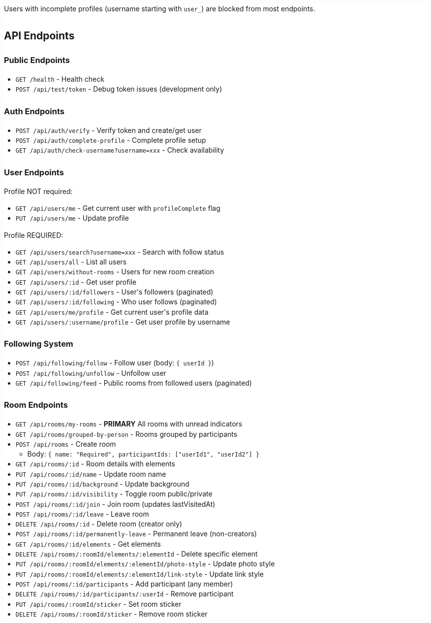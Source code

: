 Users with incomplete profiles (username starting with `user_`) are blocked from most endpoints.

## API Endpoints

### Public Endpoints
- `GET /health` - Health check
- `POST /api/test/token` - Debug token issues (development only)

### Auth Endpoints
- `POST /api/auth/verify` - Verify token and create/get user
- `POST /api/auth/complete-profile` - Complete profile setup
- `GET /api/auth/check-username?username=xxx` - Check availability

### User Endpoints
Profile NOT required:
- `GET /api/users/me` - Get current user with `profileComplete` flag
- `PUT /api/users/me` - Update profile

Profile REQUIRED:
- `GET /api/users/search?username=xxx` - Search with follow status
- `GET /api/users/all` - List all users
- `GET /api/users/without-rooms` - Users for new room creation
- `GET /api/users/:id` - Get user profile
- `GET /api/users/:id/followers` - User's followers (paginated)
- `GET /api/users/:id/following` - Who user follows (paginated)
- `GET /api/users/me/profile` - Get current user's profile data
- `GET /api/users/:username/profile` - Get user profile by username

### Following System
- `POST /api/following/follow` - Follow user (body: `{ userId }`)
- `POST /api/following/unfollow` - Unfollow user
- `GET /api/following/feed` - Public rooms from followed users (paginated)

### Room Endpoints
- `GET /api/rooms/my-rooms` - **PRIMARY** All rooms with unread indicators
- `GET /api/rooms/grouped-by-person` - Rooms grouped by participants
- `POST /api/rooms` - Create room
  - Body: `{ name: "Required", participantIds: ["userId1", "userId2"] }`
- `GET /api/rooms/:id` - Room details with elements
- `PUT /api/rooms/:id/name` - Update room name
- `PUT /api/rooms/:id/background` - Update background
- `PUT /api/rooms/:id/visibility` - Toggle room public/private
- `POST /api/rooms/:id/join` - Join room (updates lastVisitedAt)
- `POST /api/rooms/:id/leave` - Leave room
- `DELETE /api/rooms/:id` - Delete room (creator only)
- `POST /api/rooms/:id/permanently-leave` - Permanent leave (non-creators)
- `GET /api/rooms/:id/elements` - Get elements
- `DELETE /api/rooms/:roomId/elements/:elementId` - Delete specific element
- `PUT /api/rooms/:roomId/elements/:elementId/photo-style` - Update photo style
- `PUT /api/rooms/:roomId/elements/:elementId/link-style` - Update link style
- `POST /api/rooms/:id/participants` - Add participant (any member)
- `DELETE /api/rooms/:id/participants/:userId` - Remove participant
- `PUT /api/rooms/:roomId/sticker` - Set room sticker
- `DELETE /api/rooms/:roomId/sticker` - Remove room sticker

